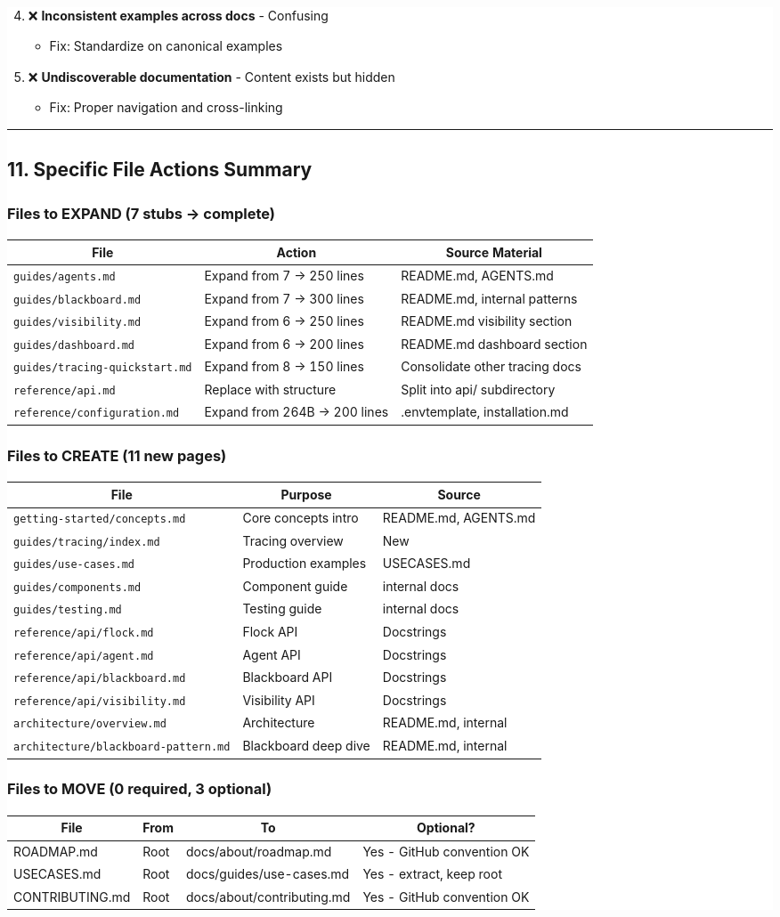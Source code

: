 4. ❌ **Inconsistent examples across docs** - Confusing
   - Fix: Standardize on canonical examples

5. ❌ **Undiscoverable documentation** - Content exists but hidden
   - Fix: Proper navigation and cross-linking

---

## 11. Specific File Actions Summary

### Files to EXPAND (7 stubs → complete)
| File | Action | Source Material |
|------|--------|-----------------|
| `guides/agents.md` | Expand from 7 → 250 lines | README.md, AGENTS.md |
| `guides/blackboard.md` | Expand from 7 → 300 lines | README.md, internal patterns |
| `guides/visibility.md` | Expand from 6 → 250 lines | README.md visibility section |
| `guides/dashboard.md` | Expand from 6 → 200 lines | README.md dashboard section |
| `guides/tracing-quickstart.md` | Expand from 8 → 150 lines | Consolidate other tracing docs |
| `reference/api.md` | Replace with structure | Split into api/ subdirectory |
| `reference/configuration.md` | Expand from 264B → 200 lines | .envtemplate, installation.md |

### Files to CREATE (11 new pages)
| File | Purpose | Source |
|------|---------|--------|
| `getting-started/concepts.md` | Core concepts intro | README.md, AGENTS.md |
| `guides/tracing/index.md` | Tracing overview | New |
| `guides/use-cases.md` | Production examples | USECASES.md |
| `guides/components.md` | Component guide | internal docs |
| `guides/testing.md` | Testing guide | internal docs |
| `reference/api/flock.md` | Flock API | Docstrings |
| `reference/api/agent.md` | Agent API | Docstrings |
| `reference/api/blackboard.md` | Blackboard API | Docstrings |
| `reference/api/visibility.md` | Visibility API | Docstrings |
| `architecture/overview.md` | Architecture | README.md, internal |
| `architecture/blackboard-pattern.md` | Blackboard deep dive | README.md, internal |

### Files to MOVE (0 required, 3 optional)
| File | From | To | Optional? |
|------|------|----|----|
| ROADMAP.md | Root | docs/about/roadmap.md | Yes - GitHub convention OK |
| USECASES.md | Root | docs/guides/use-cases.md | Yes - extract, keep root |
| CONTRIBUTING.md | Root | docs/about/contributing.md | Yes - GitHub convention OK |
